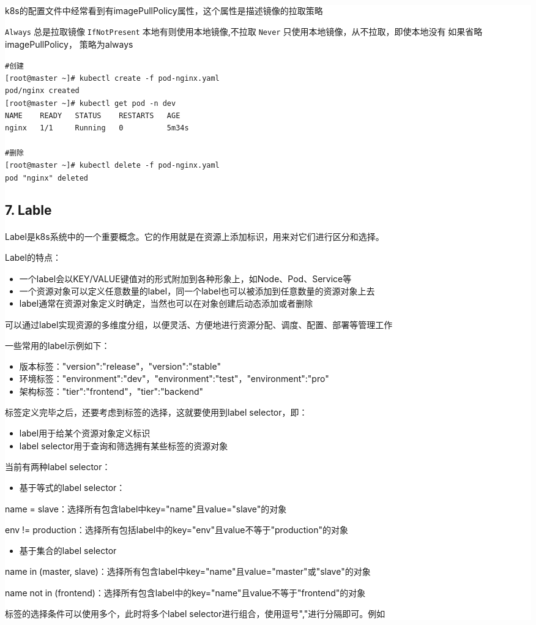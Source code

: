 k8s的配置文件中经常看到有imagePullPolicy属性，这个属性是描述镜像的拉取策略

`Always` 总是拉取镜像
`IfNotPresent` 本地有则使用本地镜像,不拉取
`Never` 只使用本地镜像，从不拉取，即使本地没有
如果省略imagePullPolicy，  策略为always 

~~~shell
#创建
[root@master ~]# kubectl create -f pod-nginx.yaml 
pod/nginx created
[root@master ~]# kubectl get pod -n dev
NAME    READY   STATUS    RESTARTS   AGE
nginx   1/1     Running   0          5m34s

#删除
[root@master ~]# kubectl delete -f pod-nginx.yaml 
pod "nginx" deleted
~~~

## 7. Lable

Label是k8s系统中的一个重要概念。它的作用就是在资源上添加标识，用来对它们进行区分和选择。

Label的特点：

- 一个label会以KEY/VALUE键值对的形式附加到各种形象上，如Node、Pod、Service等
- 一个资源对象可以定义任意数量的label，同一个label也可以被添加到任意数量的资源对象上去
- label通常在资源对象定义时确定，当然也可以在对象创建后动态添加或者删除

可以通过label实现资源的多维度分组，以便灵活、方便地进行资源分配、调度、配置、部署等管理工作

一些常用的label示例如下：

- 版本标签："version":"release"，"version":"stable"
- 环境标签："environment":"dev"，"environment":"test"，"environment":"pro"
- 架构标签："tier":"frontend"，"tier":"backend"

标签定义完毕之后，还要考虑到标签的选择，这就要使用到label selector，即：

- label用于给某个资源对象定义标识
- label selector用于查询和筛选拥有某些标签的资源对象

当前有两种label selector：

- 基于等式的label selector：

name = slave：选择所有包含label中key="name"且value="slave"的对象

env != production：选择所有包括label中的key="env"且value不等于"production"的对象

- 基于集合的label selector

name in (master, slave)：选择所有包含label中key="name"且value="master"或"slave"的对象

name not in (frontend)：选择所有包含label中的key="name"且value不等于"frontend"的对象

标签的选择条件可以使用多个，此时将多个label selector进行组合，使用逗号","进行分隔即可。例如
